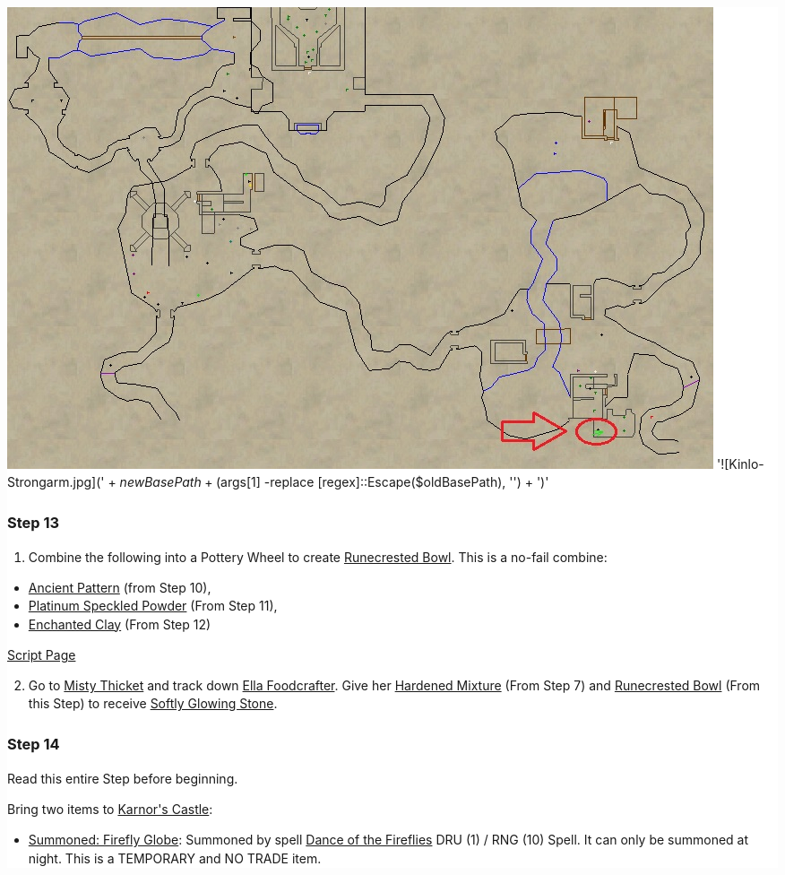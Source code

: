 ![Kinlo-Strongarm-Map.jpg](/assets/images/epics/druid/Kinlo-Strongarm-Map.jpg)
'![Kinlo-Strongarm.jpg](' + $newBasePath + ($args[1] -replace [regex]::Escape($oldBasePath), '') + ')'

### Step 13

1. Combine the following into a Pottery Wheel to create [Runecrested Bowl](https://www.pqdi.cc/item/20460). This is a no-fail combine:

* [Ancient Pattern](https://www.pqdi.cc/item/18960) (from Step 10),
* [Platinum Speckled Powder](https://www.pqdi.cc/item/20456) (From Step 11),
* [Enchanted Clay](https://www.pqdi.cc/item/20455) (From Step 12)

[Script Page](https://www.pqdi.cc/script-entities/misty/Ella_Foodcrafter)

2. Go to [Misty Thicket](https://www.pqdi.cc/zone/33) and track down [Ella Foodcrafter](https://www.pqdi.cc/npc/33077). Give her [Hardened Mixture](https://www.pqdi.cc/item/20473) (From Step 7) and [Runecrested Bowl](https://www.pqdi.cc/item/20460) (From this Step) to receive [Softly Glowing Stone](https://www.pqdi.cc/item/20462).

### Step 14

Read this entire Step before beginning.

Bring two items to [Karnor's Castle](https://www.pqdi.cc/zone/102):

* [Summoned: Firefly Globe](https://www.pqdi.cc/item/10295): Summoned by spell [Dance of the Fireflies](https://www.pqdi.cc/item/15237) DRU (1) / RNG (10) Spell. It can only be summoned at night. This is a TEMPORARY and NO TRADE item.
